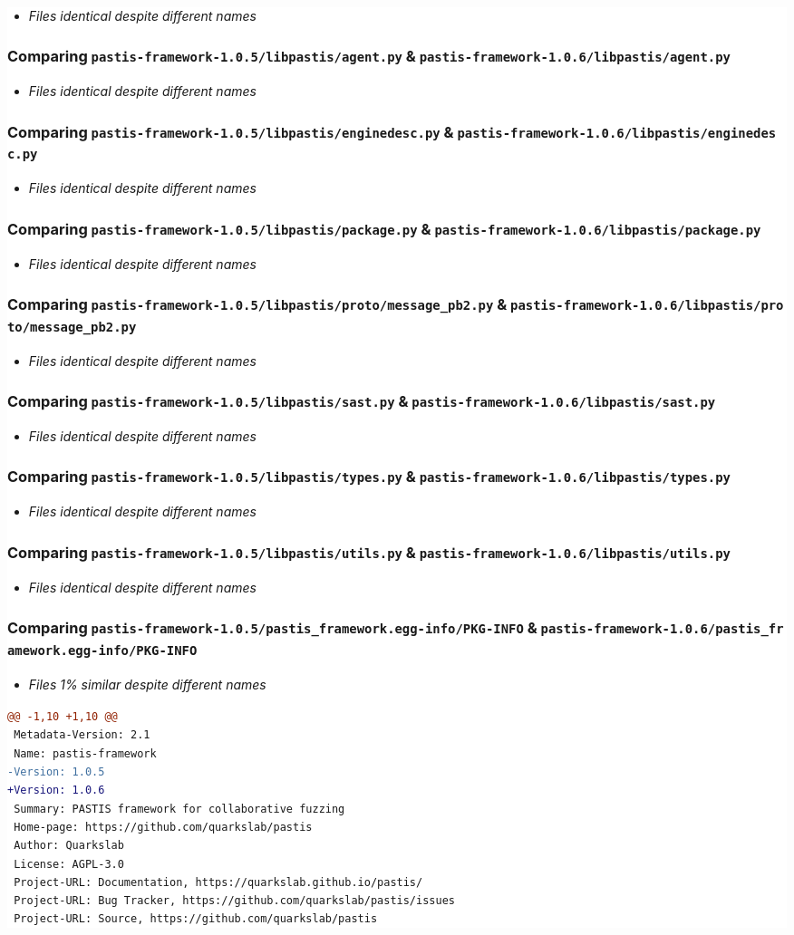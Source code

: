 * *Files identical despite different names*

### Comparing `pastis-framework-1.0.5/libpastis/agent.py` & `pastis-framework-1.0.6/libpastis/agent.py`

 * *Files identical despite different names*

### Comparing `pastis-framework-1.0.5/libpastis/enginedesc.py` & `pastis-framework-1.0.6/libpastis/enginedesc.py`

 * *Files identical despite different names*

### Comparing `pastis-framework-1.0.5/libpastis/package.py` & `pastis-framework-1.0.6/libpastis/package.py`

 * *Files identical despite different names*

### Comparing `pastis-framework-1.0.5/libpastis/proto/message_pb2.py` & `pastis-framework-1.0.6/libpastis/proto/message_pb2.py`

 * *Files identical despite different names*

### Comparing `pastis-framework-1.0.5/libpastis/sast.py` & `pastis-framework-1.0.6/libpastis/sast.py`

 * *Files identical despite different names*

### Comparing `pastis-framework-1.0.5/libpastis/types.py` & `pastis-framework-1.0.6/libpastis/types.py`

 * *Files identical despite different names*

### Comparing `pastis-framework-1.0.5/libpastis/utils.py` & `pastis-framework-1.0.6/libpastis/utils.py`

 * *Files identical despite different names*

### Comparing `pastis-framework-1.0.5/pastis_framework.egg-info/PKG-INFO` & `pastis-framework-1.0.6/pastis_framework.egg-info/PKG-INFO`

 * *Files 1% similar despite different names*

```diff
@@ -1,10 +1,10 @@
 Metadata-Version: 2.1
 Name: pastis-framework
-Version: 1.0.5
+Version: 1.0.6
 Summary: PASTIS framework for collaborative fuzzing
 Home-page: https://github.com/quarkslab/pastis
 Author: Quarkslab
 License: AGPL-3.0
 Project-URL: Documentation, https://quarkslab.github.io/pastis/
 Project-URL: Bug Tracker, https://github.com/quarkslab/pastis/issues
 Project-URL: Source, https://github.com/quarkslab/pastis
```
